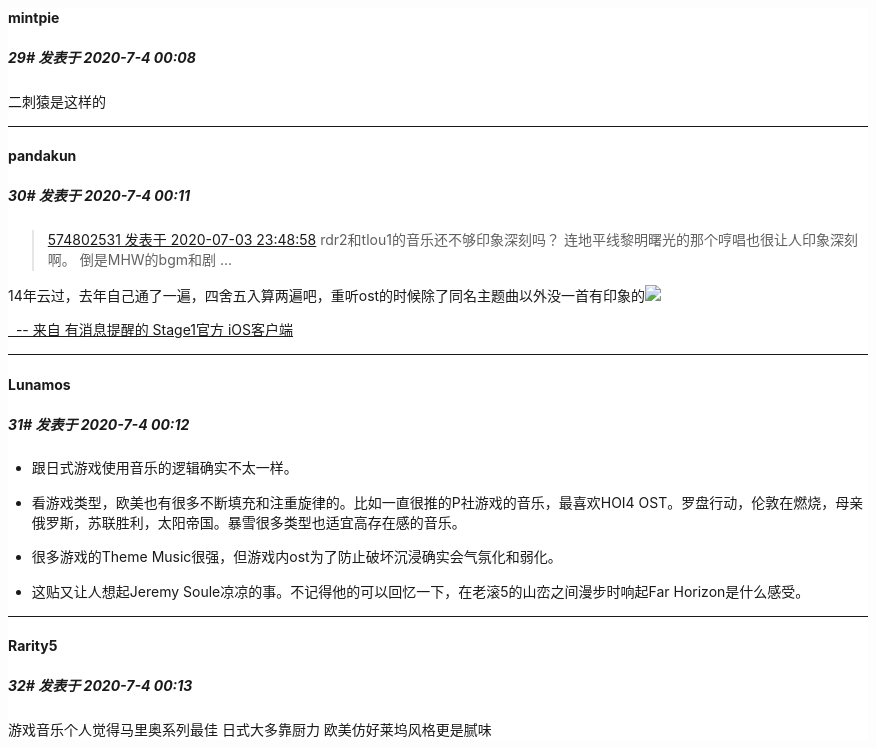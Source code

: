 ####  mintpie  
##### 29#       发表于 2020-7-4 00:08




二刺猿是这样的







*****

####  pandakun  
##### 30#       发表于 2020-7-4 00:11



<blockquote><a href="httphttps://bbs.saraba1st.com/2b/forum.php?mod=redirect&amp;goto=findpost&amp;pid=48057419&amp;ptid=1945712" target="_blank">574802531 发表于 2020-07-03 23:48:58</a>
rdr2和tlou1的音乐还不够印象深刻吗？
连地平线黎明曙光的那个哼唱也很让人印象深刻啊。
倒是MHW的bgm和剧 ...</blockquote>14年云过，去年自己通了一遍，四舍五入算两遍吧，重听ost的时候除了同名主题曲以外没一首有印象的<img src="https://static.saraba1st.com/image/smiley/face2017/037.png" referrerpolicy="no-referrer">

[  -- 来自 有消息提醒的 Stage1官方 iOS客户端](https://itunes.apple.com/fi/app/saraba1st/id1221237470?mt=8)







*****

####  Lunamos  
##### 31#       发表于 2020-7-4 00:12




- 跟日式游戏使用音乐的逻辑确实不太一样。

- 看游戏类型，欧美也有很多不断填充和注重旋律的。比如一直很推的P社游戏的音乐，最喜欢HOI4 OST。罗盘行动，伦敦在燃烧，母亲俄罗斯，苏联胜利，太阳帝国。暴雪很多类型也适宜高存在感的音乐。

- 很多游戏的Theme Music很强，但游戏内ost为了防止破坏沉浸确实会气氛化和弱化。

- 这贴又让人想起Jeremy Soule凉凉的事。不记得他的可以回忆一下，在老滚5的山峦之间漫步时响起Far Horizon是什么感受。







*****

####  Rarity5  
##### 32#       发表于 2020-7-4 00:13




游戏音乐个人觉得马里奥系列最佳
日式大多靠厨力 欧美仿好莱坞风格更是腻味
